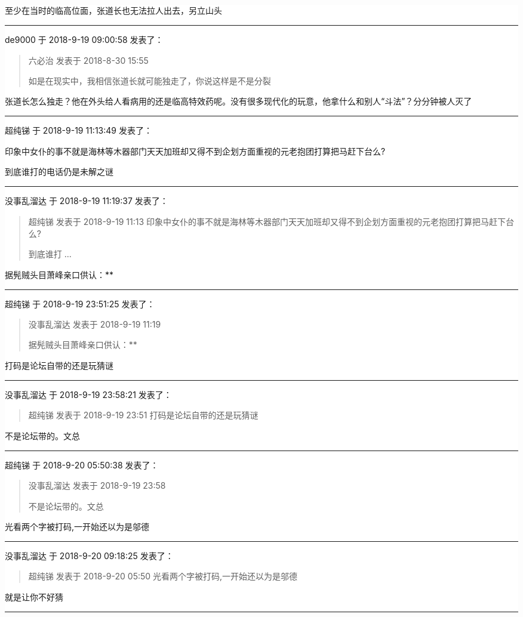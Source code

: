 至少在当时的临高位面，张道长也无法拉人出去，另立山头

---

de9000 于 2018-9-19 09:00:58 发表了：

> 六必治 发表于 2018-8-30 15:55
>
> 如是在现实中，我相信张道长就可能独走了，你说这样是不是分裂

张道长怎么独走？他在外头给人看病用的还是临高特效药呢。没有很多现代化的玩意，他拿什么和别人“斗法”？分分钟被人灭了

---

超纯锑 于 2018-9-19 11:13:49 发表了：

印象中女仆的事不就是海林等木器部门天天加班却又得不到企划方面重视的元老抱团打算把马赶下台么?

到底谁打的电话仍是未解之谜

---

没事乱溜达 于 2018-9-19 11:19:37 发表了：

> 超纯锑 发表于 2018-9-19 11:13 印象中女仆的事不就是海林等木器部门天天加班却又得不到企划方面重视的元老抱团打算把马赶下台么?
>
> 到底谁打 ...

据髡贼头目萧峰亲口供认：\*\*

---

超纯锑 于 2018-9-19 23:51:25 发表了：

> 没事乱溜达 发表于 2018-9-19 11:19
>
> 据髡贼头目萧峰亲口供认：\*\*

打码是论坛自带的还是玩猜谜

---

没事乱溜达 于 2018-9-19 23:58:21 发表了：

> 超纯锑 发表于 2018-9-19 23:51 打码是论坛自带的还是玩猜谜

不是论坛带的。文总

---

超纯锑 于 2018-9-20 05:50:38 发表了：

> 没事乱溜达 发表于 2018-9-19 23:58
>
> 不是论坛带的。文总

光看两个字被打码,一开始还以为是邬德

---

没事乱溜达 于 2018-9-20 09:18:25 发表了：

> 超纯锑 发表于 2018-9-20 05:50 光看两个字被打码,一开始还以为是邬德

就是让你不好猜

---
